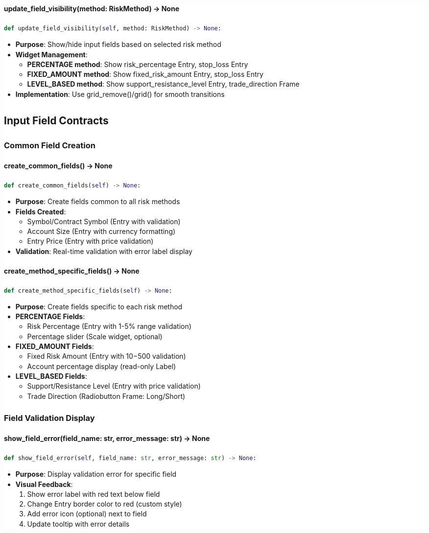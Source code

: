 #### update_field_visibility(method: RiskMethod) -> None
```python
def update_field_visibility(self, method: RiskMethod) -> None:
```
- **Purpose**: Show/hide input fields based on selected risk method
- **Widget Management**:
  - **PERCENTAGE method**: Show risk_percentage Entry, stop_loss Entry
  - **FIXED_AMOUNT method**: Show fixed_risk_amount Entry, stop_loss Entry
  - **LEVEL_BASED method**: Show support_resistance_level Entry, trade_direction Frame
- **Implementation**: Use grid_remove()/grid() for smooth transitions

## Input Field Contracts

### Common Field Creation

#### create_common_fields() -> None
```python
def create_common_fields(self) -> None:
```
- **Purpose**: Create fields common to all risk methods
- **Fields Created**:
  - Symbol/Contract Symbol (Entry with validation)
  - Account Size (Entry with currency formatting)
  - Entry Price (Entry with price validation)
- **Validation**: Real-time validation with error label display

#### create_method_specific_fields() -> None
```python
def create_method_specific_fields(self) -> None:
```
- **Purpose**: Create fields specific to each risk method
- **PERCENTAGE Fields**:
  - Risk Percentage (Entry with 1-5% range validation)
  - Percentage slider (Scale widget, optional)
- **FIXED_AMOUNT Fields**:
  - Fixed Risk Amount (Entry with $10-$500 validation)
  - Account percentage display (read-only Label)
- **LEVEL_BASED Fields**:
  - Support/Resistance Level (Entry with price validation)
  - Trade Direction (Radiobutton Frame: Long/Short)

### Field Validation Display

#### show_field_error(field_name: str, error_message: str) -> None
```python
def show_field_error(self, field_name: str, error_message: str) -> None:
```
- **Purpose**: Display validation error for specific field
- **Visual Feedback**:
  1. Show error label with red text below field
  2. Change Entry border color to red (custom style)
  3. Add error icon (optional) next to field
  4. Update tooltip with error details
